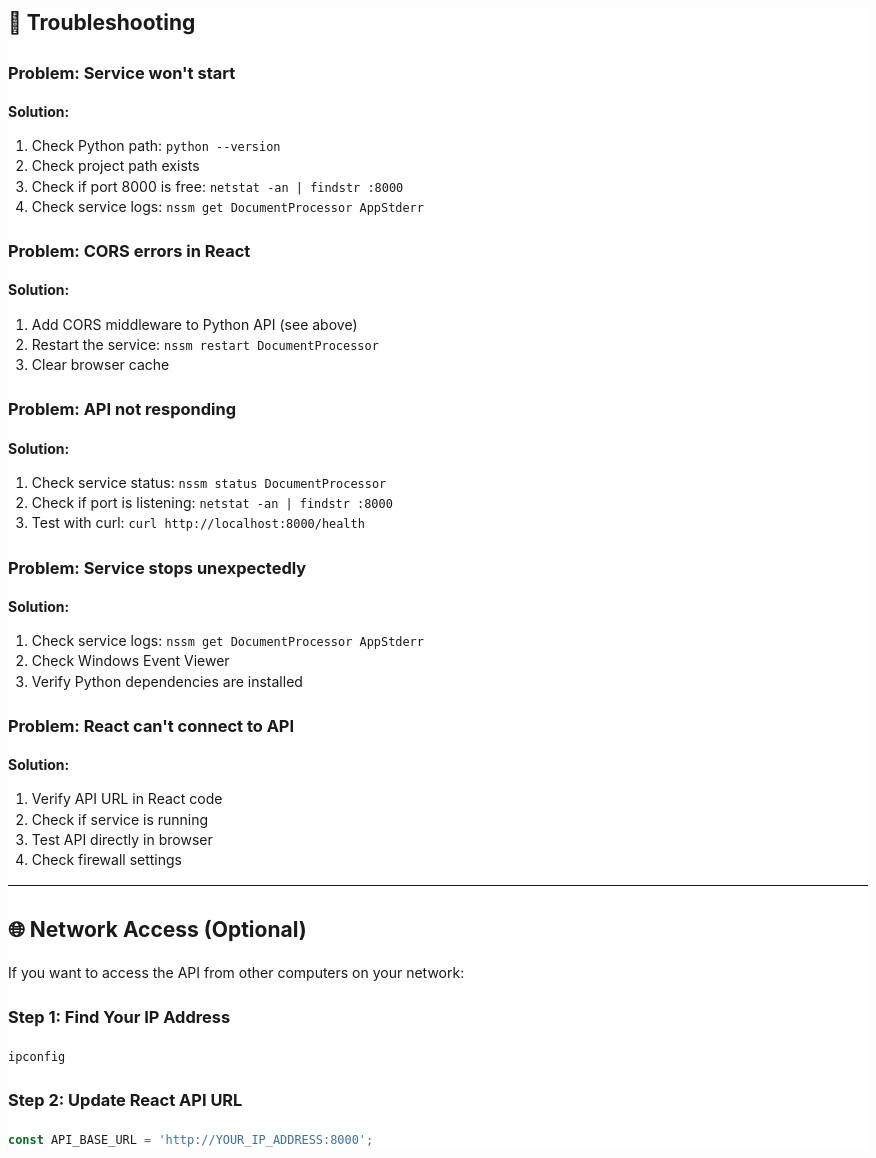 
## 🔧 Troubleshooting

### Problem: Service won't start
**Solution:**
1. Check Python path: `python --version`
2. Check project path exists
3. Check if port 8000 is free: `netstat -an | findstr :8000`
4. Check service logs: `nssm get DocumentProcessor AppStderr`

### Problem: CORS errors in React
**Solution:**
1. Add CORS middleware to Python API (see above)
2. Restart the service: `nssm restart DocumentProcessor`
3. Clear browser cache

### Problem: API not responding
**Solution:**
1. Check service status: `nssm status DocumentProcessor`
2. Check if port is listening: `netstat -an | findstr :8000`
3. Test with curl: `curl http://localhost:8000/health`

### Problem: Service stops unexpectedly
**Solution:**
1. Check service logs: `nssm get DocumentProcessor AppStderr`
2. Check Windows Event Viewer
3. Verify Python dependencies are installed

### Problem: React can't connect to API
**Solution:**
1. Verify API URL in React code
2. Check if service is running
3. Test API directly in browser
4. Check firewall settings

---

## 🌐 Network Access (Optional)

If you want to access the API from other computers on your network:

### Step 1: Find Your IP Address
```cmd
ipconfig
```

### Step 2: Update React API URL
```typescript
const API_BASE_URL = 'http://YOUR_IP_ADDRESS:8000';
```
